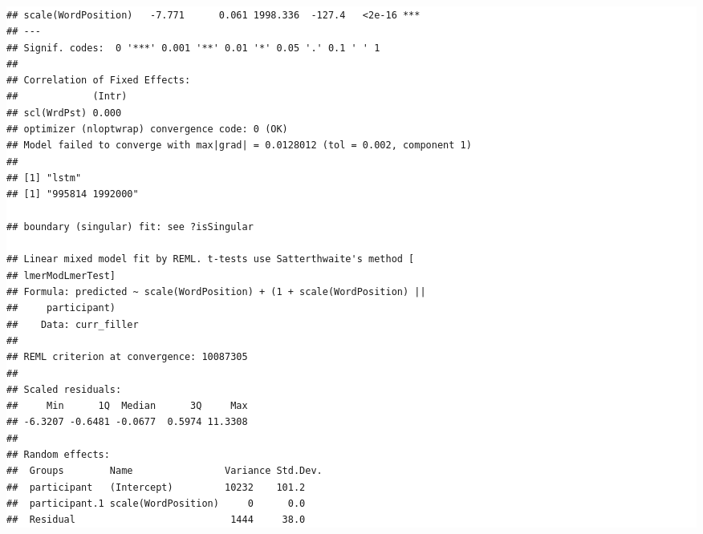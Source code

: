     ## scale(WordPosition)   -7.771      0.061 1998.336  -127.4   <2e-16 ***
    ## ---
    ## Signif. codes:  0 '***' 0.001 '**' 0.01 '*' 0.05 '.' 0.1 ' ' 1
    ## 
    ## Correlation of Fixed Effects:
    ##             (Intr)
    ## scl(WrdPst) 0.000 
    ## optimizer (nloptwrap) convergence code: 0 (OK)
    ## Model failed to converge with max|grad| = 0.0128012 (tol = 0.002, component 1)
    ## 
    ## [1] "lstm"
    ## [1] "995814 1992000"

    ## boundary (singular) fit: see ?isSingular

    ## Linear mixed model fit by REML. t-tests use Satterthwaite's method [
    ## lmerModLmerTest]
    ## Formula: predicted ~ scale(WordPosition) + (1 + scale(WordPosition) ||  
    ##     participant)
    ##    Data: curr_filler
    ## 
    ## REML criterion at convergence: 10087305
    ## 
    ## Scaled residuals: 
    ##     Min      1Q  Median      3Q     Max 
    ## -6.3207 -0.6481 -0.0677  0.5974 11.3308 
    ## 
    ## Random effects:
    ##  Groups        Name                Variance Std.Dev.
    ##  participant   (Intercept)         10232    101.2   
    ##  participant.1 scale(WordPosition)     0      0.0   
    ##  Residual                           1444     38.0   